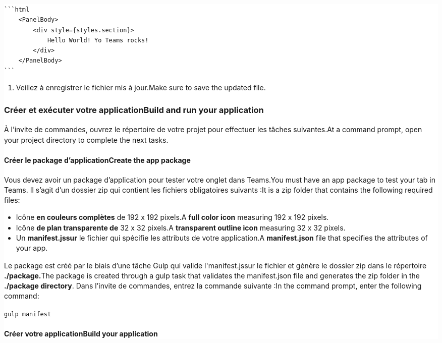     ```html
        <PanelBody>
            <div style={styles.section}>
                Hello World! Yo Teams rocks!
            </div>
        </PanelBody>
    ```

1. <span data-ttu-id="b2e6f-180">Veillez à enregistrer le fichier mis à jour.</span><span class="sxs-lookup"><span data-stu-id="b2e6f-180">Make sure to save the updated file.</span></span>

### <a name="build-and-run-your-application"></a><span data-ttu-id="b2e6f-181">Créer et exécuter votre application</span><span class="sxs-lookup"><span data-stu-id="b2e6f-181">Build and run your application</span></span>

<span data-ttu-id="b2e6f-182">À l’invite de commandes, ouvrez le répertoire de votre projet pour effectuer les tâches suivantes.</span><span class="sxs-lookup"><span data-stu-id="b2e6f-182">At a command prompt, open your project directory to complete the next tasks.</span></span>

#### <a name="create-the-app-package"></a><span data-ttu-id="b2e6f-183">Créer le package d’application</span><span class="sxs-lookup"><span data-stu-id="b2e6f-183">Create the app package</span></span>

<span data-ttu-id="b2e6f-184">Vous devez avoir un package d’application pour tester votre onglet dans Teams.</span><span class="sxs-lookup"><span data-stu-id="b2e6f-184">You must have an app package to test your tab in Teams.</span></span> <span data-ttu-id="b2e6f-185">Il s’agit d’un dossier zip qui contient les fichiers obligatoires suivants :</span><span class="sxs-lookup"><span data-stu-id="b2e6f-185">It is a zip folder that contains the following required files:</span></span>

- <span data-ttu-id="b2e6f-186">Icône **en couleurs complètes** de 192 x 192 pixels.</span><span class="sxs-lookup"><span data-stu-id="b2e6f-186">A **full color icon** measuring 192 x 192 pixels.</span></span>
- <span data-ttu-id="b2e6f-187">Icône **de plan transparente de** 32 x 32 pixels.</span><span class="sxs-lookup"><span data-stu-id="b2e6f-187">A **transparent outline icon** measuring 32 x 32 pixels.</span></span>
- <span data-ttu-id="b2e6f-188">Un **manifest.jssur** le fichier qui spécifie les attributs de votre application.</span><span class="sxs-lookup"><span data-stu-id="b2e6f-188">A **manifest.json** file that specifies the attributes of your app.</span></span>

<span data-ttu-id="b2e6f-189">Le package est créé par le biais d’une tâche Gulp qui valide l'manifest.jssur le fichier et génère le dossier zip dans le répertoire **./package.**</span><span class="sxs-lookup"><span data-stu-id="b2e6f-189">The package is created through a gulp task that validates the manifest.json file and generates the zip folder in the **./package directory**.</span></span> <span data-ttu-id="b2e6f-190">Dans l’invite de commandes, entrez la commande suivante :</span><span class="sxs-lookup"><span data-stu-id="b2e6f-190">In the command prompt, enter the following command:</span></span>

```bash
gulp manifest
```

#### <a name="build-your-application"></a><span data-ttu-id="b2e6f-191">Créer votre application</span><span class="sxs-lookup"><span data-stu-id="b2e6f-191">Build your application</span></span>
